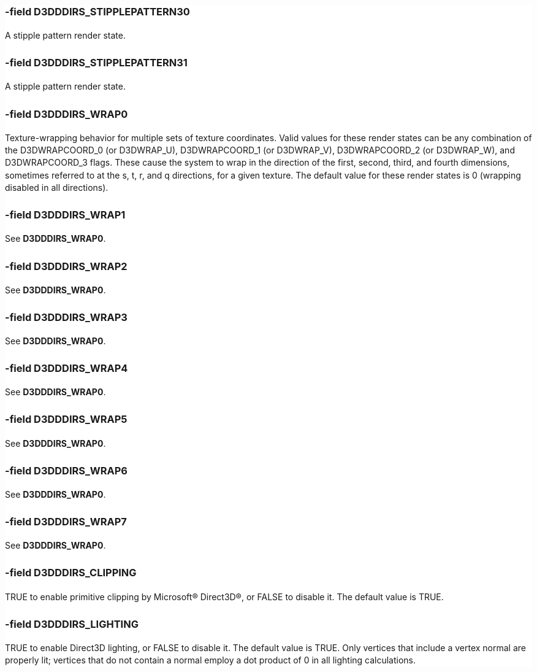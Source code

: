 ### -field D3DDDIRS_STIPPLEPATTERN30

A stipple pattern render state.

### -field D3DDDIRS_STIPPLEPATTERN31

A stipple pattern render state.

### -field D3DDDIRS_WRAP0

Texture-wrapping behavior for multiple sets of texture coordinates. Valid values for these render states can be any combination of the D3DWRAPCOORD_0 (or D3DWRAP_U), D3DWRAPCOORD_1 (or D3DWRAP_V), D3DWRAPCOORD_2 (or D3DWRAP_W), and D3DWRAPCOORD_3 flags. These cause the system to wrap in the direction of the first, second, third, and fourth dimensions, sometimes referred to at the s, t, r, and q directions, for a given texture. The default value for these render states is 0 (wrapping disabled in all directions).

### -field D3DDDIRS_WRAP1

See **D3DDDIRS_WRAP0**.

### -field D3DDDIRS_WRAP2

See **D3DDDIRS_WRAP0**.

### -field D3DDDIRS_WRAP3

See **D3DDDIRS_WRAP0**.

### -field D3DDDIRS_WRAP4

See **D3DDDIRS_WRAP0**.

### -field D3DDDIRS_WRAP5

See **D3DDDIRS_WRAP0**.

### -field D3DDDIRS_WRAP6

See **D3DDDIRS_WRAP0**.

### -field D3DDDIRS_WRAP7

See **D3DDDIRS_WRAP0**.

### -field D3DDDIRS_CLIPPING

TRUE to enable primitive clipping by Microsoft® Direct3D®, or FALSE to disable it. The default value is TRUE.

### -field D3DDDIRS_LIGHTING

TRUE to enable Direct3D lighting, or FALSE to disable it. The default value is TRUE. Only vertices that include a vertex normal are properly lit; vertices that do not contain a normal employ a dot product of 0 in all lighting calculations.
